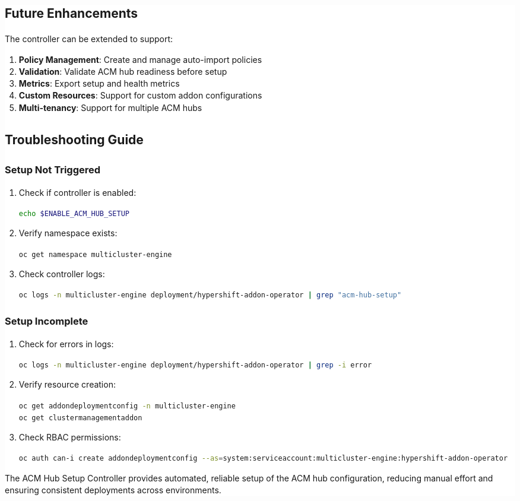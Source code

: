 ## Future Enhancements

The controller can be extended to support:

1. **Policy Management**: Create and manage auto-import policies
2. **Validation**: Validate ACM hub readiness before setup
3. **Metrics**: Export setup and health metrics
4. **Custom Resources**: Support for custom addon configurations
5. **Multi-tenancy**: Support for multiple ACM hubs

## Troubleshooting Guide

### Setup Not Triggered

1. Check if controller is enabled:
   ```bash
   echo $ENABLE_ACM_HUB_SETUP
   ```

2. Verify namespace exists:
   ```bash
   oc get namespace multicluster-engine
   ```

3. Check controller logs:
   ```bash
   oc logs -n multicluster-engine deployment/hypershift-addon-operator | grep "acm-hub-setup"
   ```

### Setup Incomplete

1. Check for errors in logs:
   ```bash
   oc logs -n multicluster-engine deployment/hypershift-addon-operator | grep -i error
   ```

2. Verify resource creation:
   ```bash
   oc get addondeploymentconfig -n multicluster-engine
   oc get clustermanagementaddon
   ```

3. Check RBAC permissions:
   ```bash
   oc auth can-i create addondeploymentconfig --as=system:serviceaccount:multicluster-engine:hypershift-addon-operator
   ```

The ACM Hub Setup Controller provides automated, reliable setup of the ACM hub configuration, reducing manual effort and ensuring consistent deployments across environments.
